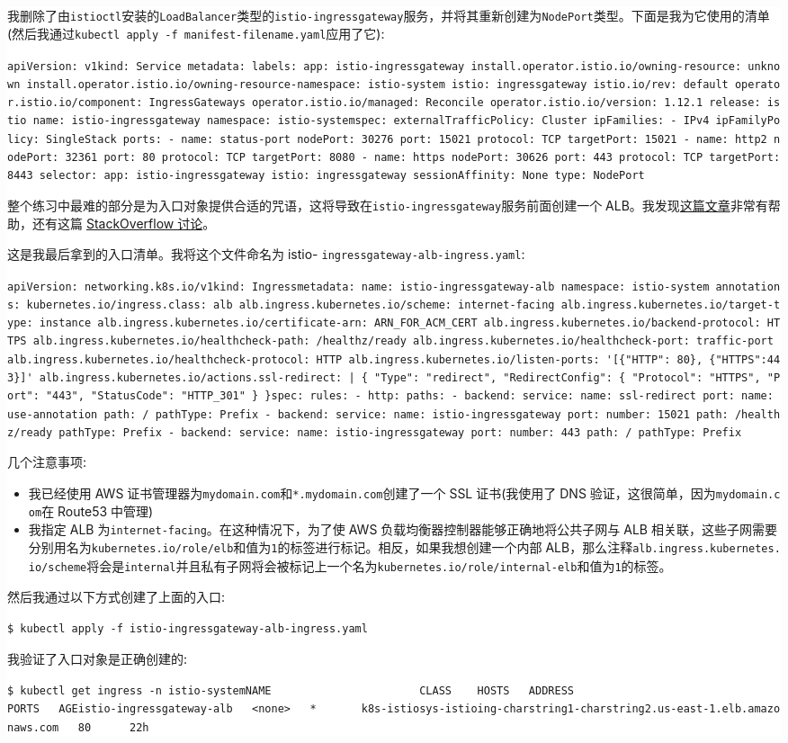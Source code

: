 我删除了由`istioctl`安装的`LoadBalancer`类型的`istio-ingressgateway`服务，并将其重新创建为`NodePort`类型。下面是我为它使用的清单(然后我通过`kubectl apply -f manifest-filename.yaml`应用了它):

```
apiVersion: v1kind: Service metadata: labels: app: istio-ingressgateway install.operator.istio.io/owning-resource: unknown install.operator.istio.io/owning-resource-namespace: istio-system istio: ingressgateway istio.io/rev: default operator.istio.io/component: IngressGateways operator.istio.io/managed: Reconcile operator.istio.io/version: 1.12.1 release: istio name: istio-ingressgateway namespace: istio-systemspec: externalTrafficPolicy: Cluster ipFamilies: - IPv4 ipFamilyPolicy: SingleStack ports: - name: status-port nodePort: 30276 port: 15021 protocol: TCP targetPort: 15021 - name: http2 nodePort: 32361 port: 80 protocol: TCP targetPort: 8080 - name: https nodePort: 30626 port: 443 protocol: TCP targetPort: 8443 selector: app: istio-ingressgateway istio: ingressgateway sessionAffinity: None type: NodePort
```

整个练习中最难的部分是为入口对象提供合适的咒语，这将导致在`istio-ingressgateway`服务前面创建一个 ALB。我发现[这篇文章](https://aws.amazon.com/blogs/containers/secure-end-to-end-traffic-on-amazon-eks-using-tls-certificate-in-acm-alb-and-istio/)非常有帮助，还有这篇 [StackOverflow 讨论](https://stackoverflow.com/questions/62407364/how-to-set-aws-alb-instead-of-elb-in-istio)。

这是我最后拿到的入口清单。我将这个文件命名为 istio- `ingressgateway-alb-ingress.yaml`:

```
apiVersion: networking.k8s.io/v1kind: Ingressmetadata: name: istio-ingressgateway-alb namespace: istio-system annotations: kubernetes.io/ingress.class: alb alb.ingress.kubernetes.io/scheme: internet-facing alb.ingress.kubernetes.io/target-type: instance alb.ingress.kubernetes.io/certificate-arn: ARN_FOR_ACM_CERT alb.ingress.kubernetes.io/backend-protocol: HTTPS alb.ingress.kubernetes.io/healthcheck-path: /healthz/ready alb.ingress.kubernetes.io/healthcheck-port: traffic-port alb.ingress.kubernetes.io/healthcheck-protocol: HTTP alb.ingress.kubernetes.io/listen-ports: '[{"HTTP": 80}, {"HTTPS":443}]' alb.ingress.kubernetes.io/actions.ssl-redirect: | { "Type": "redirect", "RedirectConfig": { "Protocol": "HTTPS", "Port": "443", "StatusCode": "HTTP_301" } }spec: rules: - http: paths: - backend: service: name: ssl-redirect port: name: use-annotation path: / pathType: Prefix - backend: service: name: istio-ingressgateway port: number: 15021 path: /healthz/ready pathType: Prefix - backend: service: name: istio-ingressgateway port: number: 443 path: / pathType: Prefix
```

几个注意事项:

*   我已经使用 AWS 证书管理器为`mydomain.com`和`*.mydomain.com`创建了一个 SSL 证书(我使用了 DNS 验证，这很简单，因为`mydomain.com`在 Route53 中管理)
*   我指定 ALB 为`internet-facing`。在这种情况下，为了使 AWS 负载均衡器控制器能够正确地将公共子网与 ALB 相关联，这些子网需要分别用名为`kubernetes.io/role/elb`和值为`1`的标签进行标记。相反，如果我想创建一个内部 ALB，那么注释`alb.ingress.kubernetes.io/scheme`将会是`internal`并且私有子网将会被标记上一个名为`kubernetes.io/role/internal-elb`和值为`1`的标签。

然后我通过以下方式创建了上面的入口:

```
$ kubectl apply -f istio-ingressgateway-alb-ingress.yaml
```

我验证了入口对象是正确创建的:

```
$ kubectl get ingress -n istio-systemNAME                       CLASS    HOSTS   ADDRESS                                                                  PORTS   AGEistio-ingressgateway-alb   <none>   *       k8s-istiosys-istioing-charstring1-charstring2.us-east-1.elb.amazonaws.com   80      22h
```
